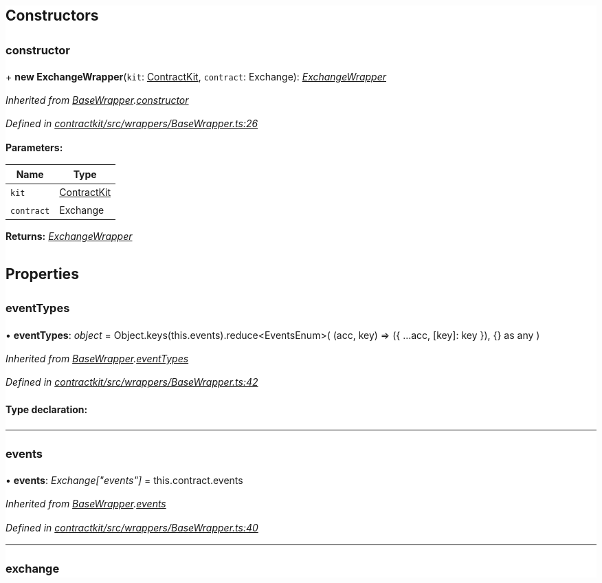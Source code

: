 ## Constructors

###  constructor

\+ **new ExchangeWrapper**(`kit`: [ContractKit](_kit_.contractkit.md), `contract`: Exchange): *[ExchangeWrapper](_wrappers_exchange_.exchangewrapper.md)*

*Inherited from [BaseWrapper](_wrappers_basewrapper_.basewrapper.md).[constructor](_wrappers_basewrapper_.basewrapper.md#constructor)*

*Defined in [contractkit/src/wrappers/BaseWrapper.ts:26](https://github.com/celo-org/celo-monorepo/blob/master/packages/contractkit/src/wrappers/BaseWrapper.ts#L26)*

**Parameters:**

Name | Type |
------ | ------ |
`kit` | [ContractKit](_kit_.contractkit.md) |
`contract` | Exchange |

**Returns:** *[ExchangeWrapper](_wrappers_exchange_.exchangewrapper.md)*

## Properties

###  eventTypes

• **eventTypes**: *object* = Object.keys(this.events).reduce<EventsEnum<T>>(
    (acc, key) => ({ ...acc, [key]: key }),
    {} as any
  )

*Inherited from [BaseWrapper](_wrappers_basewrapper_.basewrapper.md).[eventTypes](_wrappers_basewrapper_.basewrapper.md#eventtypes)*

*Defined in [contractkit/src/wrappers/BaseWrapper.ts:42](https://github.com/celo-org/celo-monorepo/blob/master/packages/contractkit/src/wrappers/BaseWrapper.ts#L42)*

#### Type declaration:

___

###  events

• **events**: *Exchange["events"]* = this.contract.events

*Inherited from [BaseWrapper](_wrappers_basewrapper_.basewrapper.md).[events](_wrappers_basewrapper_.basewrapper.md#events)*

*Defined in [contractkit/src/wrappers/BaseWrapper.ts:40](https://github.com/celo-org/celo-monorepo/blob/master/packages/contractkit/src/wrappers/BaseWrapper.ts#L40)*

___

###  exchange
